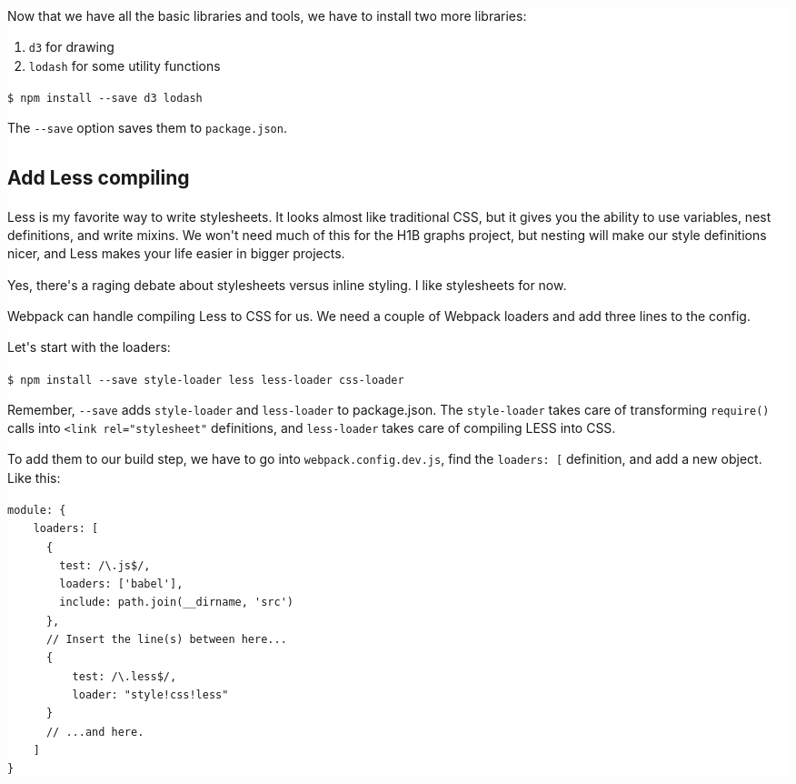 Now that we have all the basic libraries and tools, we have to install two more
libraries:

1. `d3` for drawing
2. `lodash` for some utility functions

```
$ npm install --save d3 lodash
```

The `--save` option saves them to `package.json`.

## Add Less compiling

Less is my favorite way to write stylesheets. It looks almost like traditional
CSS, but it gives you the ability to use variables, nest definitions, and write
mixins. We won't need much of this for the H1B graphs project, but nesting will
make our style definitions nicer, and Less makes your life easier in bigger
projects.

Yes, there's a raging debate about stylesheets versus inline styling. I like
stylesheets for now.

Webpack can handle compiling Less to CSS for us. We need a couple of Webpack
loaders and add three lines to the config.

Let's start with the loaders:

```
$ npm install --save style-loader less less-loader css-loader
```

Remember, `--save` adds `style-loader` and `less-loader` to package.json. The
`style-loader` takes care of transforming `require()` calls into
`<link rel="stylesheet"` definitions, and `less-loader` takes care of compiling
LESS into CSS.

To add them to our build step, we have to go into `webpack.config.dev.js`, find
the `loaders: [` definition, and add a new object. Like this:

```{.javascript caption="Add LESS loaders"}
module: {
    loaders: [
      {
        test: /\.js$/,
        loaders: ['babel'],
        include: path.join(__dirname, 'src')
      },
      // Insert the line(s) between here...
      {
          test: /\.less$/,
          loader: "style!css!less"
      }
      // ...and here.
    ]
}
```
